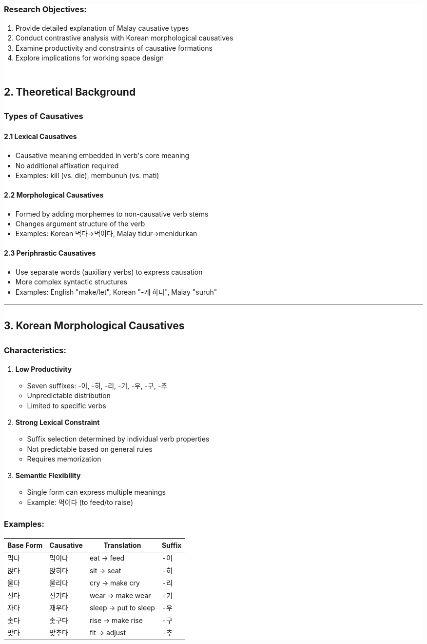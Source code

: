 ### Research Objectives:

1. Provide detailed explanation of Malay causative types
2. Conduct contrastive analysis with Korean morphological causatives
3. Examine productivity and constraints of causative formations
4. Explore implications for working space design

---

## 2. Theoretical Background

### Types of Causatives

#### 2.1 Lexical Causatives
- Causative meaning embedded in verb's core meaning
- No additional affixation required
- Examples: kill (vs. die), membunuh (vs. mati)

#### 2.2 Morphological Causatives
- Formed by adding morphemes to non-causative verb stems
- Changes argument structure of the verb
- Examples: Korean 먹다→먹이다, Malay tidur→menidurkan

#### 2.3 Periphrastic Causatives
- Use separate words (auxiliary verbs) to express causation
- More complex syntactic structures
- Examples: English "make/let", Korean "-게 하다", Malay "suruh"

---

## 3. Korean Morphological Causatives

### Characteristics:

1. **Low Productivity**
   - Seven suffixes: -이, -히, -리, -기, -우, -구, -추
   - Unpredictable distribution
   - Limited to specific verbs

2. **Strong Lexical Constraint**
   - Suffix selection determined by individual verb properties
   - Not predictable based on general rules
   - Requires memorization

3. **Semantic Flexibility**
   - Single form can express multiple meanings
   - Example: 먹이다 (to feed/to raise)

### Examples:

| Base Form | Causative | Translation | Suffix |
|-----------|-----------|-------------|--------|
| 먹다 | 먹이다 | eat → feed | -이 |
| 앉다 | 앉히다 | sit → seat | -히 |
| 울다 | 울리다 | cry → make cry | -리 |
| 신다 | 신기다 | wear → make wear | -기 |
| 자다 | 재우다 | sleep → put to sleep | -우 |
| 솟다 | 솟구다 | rise → make rise | -구 |
| 맞다 | 맞추다 | fit → adjust | -추 |